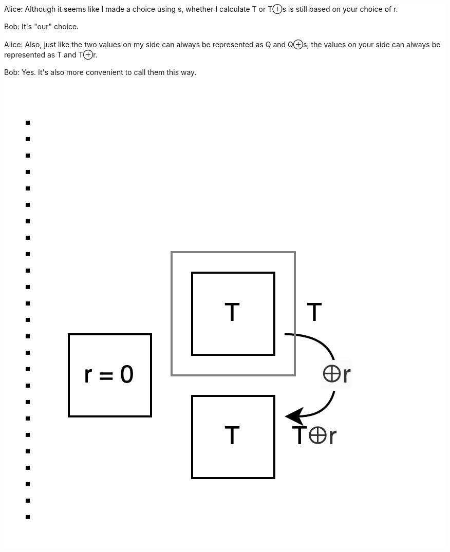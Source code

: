 Alice: Although it seems like I made a choice using s, whether I calculate T or T⊕s is still based on your choice of r.

Bob: It's "our" choice.

Alice: Also, just like the two values on my side can always be represented as Q and Q⊕s, the values on your side can always be represented as T and T⊕r.

Bob: Yes. It's also more convenient to call them this way.

<img src="images/OT_T_TR.gif" alt="OT_T_TR.gif" class="to-be-resized">
